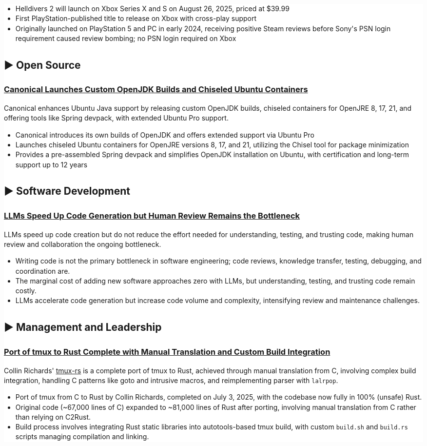 * Helldivers 2 will launch on Xbox Series X and S on August 26, 2025, priced at $39.99
* First PlayStation-published title to release on Xbox with cross-play support
* Originally launched on PlayStation 5 and PC in early 2024, receiving positive Steam reviews before Sony's PSN login requirement caused review bombing; no PSN login required on Xbox



## ▶️ Open Source

### [Canonical Launches Custom OpenJDK Builds and Chiseled Ubuntu Containers](https://www.theregister.com/2025/07/03/canonical_java_extra_shot/)
Canonical enhances Ubuntu Java support by releasing custom OpenJDK builds, chiseled containers for OpenJRE 8, 17, 21, and offering tools like Spring devpack, with extended Ubuntu Pro support.

* Canonical introduces its own builds of OpenJDK and offers extended support via Ubuntu Pro
* Launches chiseled Ubuntu containers for OpenJRE versions 8, 17, and 21, utilizing the Chisel tool for package minimization
* Provides a pre-assembled Spring devpack and simplifies OpenJDK installation on Ubuntu, with certification and long-term support up to 12 years



## ▶️ Software Development

### [LLMs Speed Up Code Generation but Human Review Remains the Bottleneck](https://ordep.dev/posts/writing-code-was-never-the-bottleneck)
LLMs speed up code creation but do not reduce the effort needed for understanding, testing, and trusting code, making human review and collaboration the ongoing bottleneck.

* Writing code is not the primary bottleneck in software engineering; code reviews, knowledge transfer, testing, debugging, and coordination are.
* The marginal cost of adding new software approaches zero with LLMs, but understanding, testing, and trusting code remain costly.
* LLMs accelerate code generation but increase code volume and complexity, intensifying review and maintenance challenges.



## ▶️ Management and Leadership

### [Port of tmux to Rust Complete with Manual Translation and Custom Build Integration](https://richardscollin.github.io/tmux-rs/)
Collin Richards' [tmux-rs](https://richardscollin.github.io/tmux-rs/) is a complete port of tmux to Rust, achieved through manual translation from C, involving complex build integration, handling C patterns like goto and intrusive macros, and reimplementing parser with `lalrpop`.

* Port of tmux from C to Rust by Collin Richards, completed on July 3, 2025, with the codebase now fully in 100% (unsafe) Rust.
* Original code (~67,000 lines of C) expanded to ~81,000 lines of Rust after porting, involving manual translation from C rather than relying on C2Rust.
* Build process involves integrating Rust static libraries into autotools-based tmux build, with custom `build.sh` and `build.rs` scripts managing compilation and linking.
